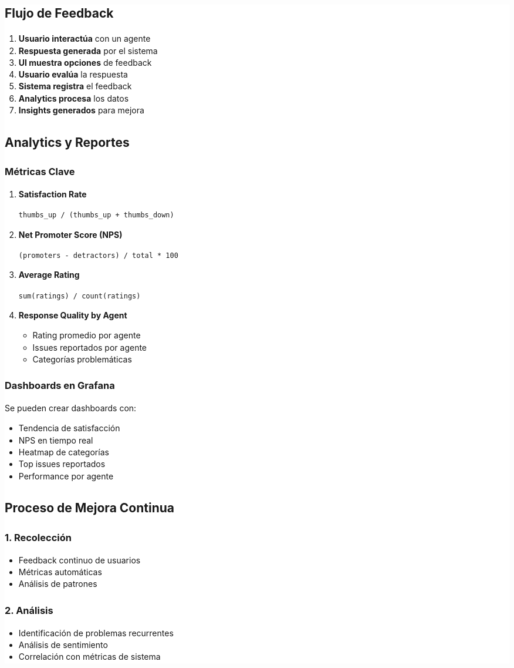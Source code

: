 ## Flujo de Feedback

1. **Usuario interactúa** con un agente
2. **Respuesta generada** por el sistema
3. **UI muestra opciones** de feedback
4. **Usuario evalúa** la respuesta
5. **Sistema registra** el feedback
6. **Analytics procesa** los datos
7. **Insights generados** para mejora

## Analytics y Reportes

### Métricas Clave

1. **Satisfaction Rate**
   ```
   thumbs_up / (thumbs_up + thumbs_down)
   ```

2. **Net Promoter Score (NPS)**
   ```
   (promoters - detractors) / total * 100
   ```

3. **Average Rating**
   ```
   sum(ratings) / count(ratings)
   ```

4. **Response Quality by Agent**
   - Rating promedio por agente
   - Issues reportados por agente
   - Categorías problemáticas

### Dashboards en Grafana

Se pueden crear dashboards con:
- Tendencia de satisfacción
- NPS en tiempo real
- Heatmap de categorías
- Top issues reportados
- Performance por agente

## Proceso de Mejora Continua

### 1. Recolección
- Feedback continuo de usuarios
- Métricas automáticas
- Análisis de patrones

### 2. Análisis
- Identificación de problemas recurrentes
- Análisis de sentimiento
- Correlación con métricas de sistema

